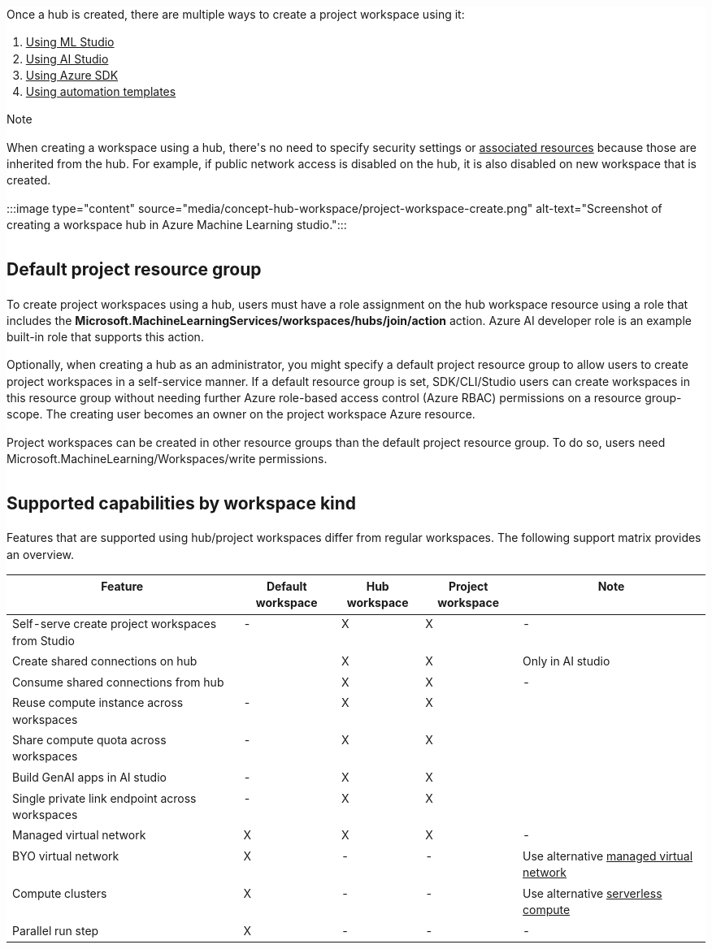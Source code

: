 Once a hub is created, there are multiple ways to create a project workspace using it:

1. [Using ML Studio](how-to-manage-workspace.md?tabs=mlstudio)
1. [Using AI Studio](/azure/ai-studio/how-to/create-projects)
2. [Using Azure SDK](how-to-manage-workspace.md?tabs=python)
4. [Using automation templates](how-to-create-workspace-template.md)

> [!NOTE]
> When creating a workspace using a hub, there's no need to specify security settings or [associated resources](concept-workspace.md#associated-resources) because those are inherited from the hub. For example, if public network access is disabled on the hub, it is also disabled on new workspace that is created.

:::image type="content" source="media/concept-hub-workspace/project-workspace-create.png" alt-text="Screenshot of creating a workspace hub in Azure Machine Learning studio.":::

## Default project resource group

To create project workspaces using a hub, users must have a role assignment on the hub workspace resource using a role that includes the **Microsoft.MachineLearningServices/workspaces/hubs/join/action** action. Azure AI developer role is an example built-in role that supports this action.

Optionally, when creating a hub as an administrator, you might specify a default project resource group to allow users to create project workspaces in a self-service manner. If a default resource group is set, SDK/CLI/Studio users can create workspaces in this resource group without needing further Azure role-based access control (Azure RBAC) permissions on a resource group-scope. The creating user becomes an owner on the project workspace Azure resource. 

Project workspaces can be created in other resource groups than the default project resource group. To do so, users need Microsoft.MachineLearning/Workspaces/write permissions.

## Supported capabilities by workspace kind

Features that are supported using hub/project workspaces differ from regular workspaces. The following support matrix provides an overview.

| Feature | Default workspace | Hub workspace | Project workspace | Note |
|--|--|--|--|--|
|Self-serve create project workspaces from Studio| - | X | X | - |
|Create shared connections on hub | |X|X| Only in AI studio |
|Consume shared connections from hub | |X|X| - |
|Reuse compute instance across workspaces|-|X|X| |
|Share compute quota across workspaces|-|X|X||
|Build GenAI apps in AI studio|-|X|X||
|Single private link endpoint across workspaces|-|X|X||
|Managed virtual network|X|X|X|-|
|BYO virtual network|X|-|-|Use alternative [managed virtual network](how-to-managed-network.md)|
|Compute clusters|X|-|-|Use alternative [serverless compute](how-to-use-serverless-compute.md)|
|Parallel run step|X|-|-|-|
